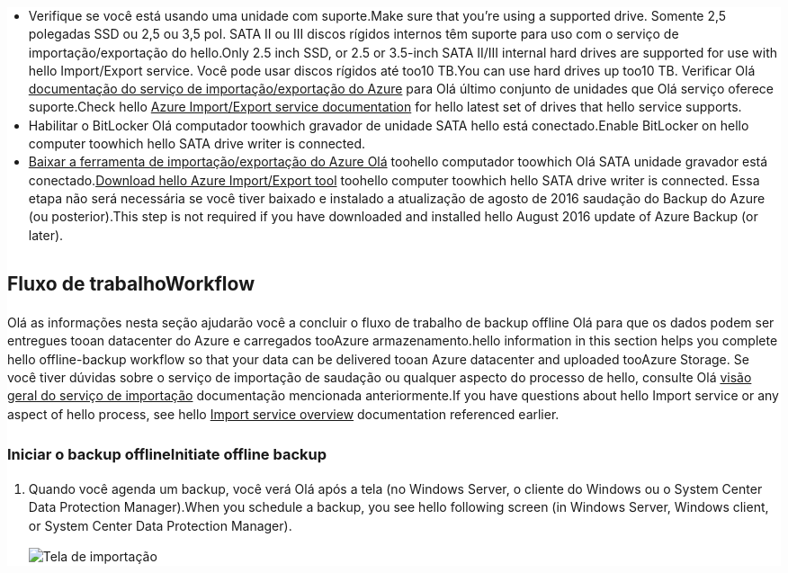 * <span data-ttu-id="8312b-135">Verifique se você está usando uma unidade com suporte.</span><span class="sxs-lookup"><span data-stu-id="8312b-135">Make sure that you’re using a supported drive.</span></span> <span data-ttu-id="8312b-136">Somente 2,5 polegadas SSD ou 2,5 ou 3,5 pol. SATA II ou III discos rígidos internos têm suporte para uso com o serviço de importação/exportação do hello.</span><span class="sxs-lookup"><span data-stu-id="8312b-136">Only 2.5 inch SSD, or 2.5 or 3.5-inch SATA II/III internal hard drives are supported for use with hello Import/Export service.</span></span> <span data-ttu-id="8312b-137">Você pode usar discos rígidos até too10 TB.</span><span class="sxs-lookup"><span data-stu-id="8312b-137">You can use hard drives up too10 TB.</span></span> <span data-ttu-id="8312b-138">Verificar Olá [documentação do serviço de importação/exportação do Azure](../storage/common/storage-import-export-service.md#hard-disk-drives) para Olá último conjunto de unidades que Olá serviço oferece suporte.</span><span class="sxs-lookup"><span data-stu-id="8312b-138">Check hello [Azure Import/Export service documentation](../storage/common/storage-import-export-service.md#hard-disk-drives) for hello latest set of drives that hello service supports.</span></span>
* <span data-ttu-id="8312b-139">Habilitar o BitLocker Olá computador toowhich gravador de unidade SATA hello está conectado.</span><span class="sxs-lookup"><span data-stu-id="8312b-139">Enable BitLocker on hello computer toowhich hello SATA drive writer is connected.</span></span>
* <span data-ttu-id="8312b-140">[Baixar a ferramenta de importação/exportação do Azure Olá](http://go.microsoft.com/fwlink/?LinkID=301900&clcid=0x409) toohello computador toowhich Olá SATA unidade gravador está conectado.</span><span class="sxs-lookup"><span data-stu-id="8312b-140">[Download hello Azure Import/Export tool](http://go.microsoft.com/fwlink/?LinkID=301900&clcid=0x409) toohello computer toowhich hello SATA drive writer is connected.</span></span> <span data-ttu-id="8312b-141">Essa etapa não será necessária se você tiver baixado e instalado a atualização de agosto de 2016 saudação do Backup do Azure (ou posterior).</span><span class="sxs-lookup"><span data-stu-id="8312b-141">This step is not required if you have downloaded and installed hello August 2016 update of Azure Backup (or later).</span></span>

## <a name="workflow"></a><span data-ttu-id="8312b-142">Fluxo de trabalho</span><span class="sxs-lookup"><span data-stu-id="8312b-142">Workflow</span></span>
<span data-ttu-id="8312b-143">Olá as informações nesta seção ajudarão você a concluir o fluxo de trabalho de backup offline Olá para que os dados podem ser entregues tooan datacenter do Azure e carregados tooAzure armazenamento.</span><span class="sxs-lookup"><span data-stu-id="8312b-143">hello information in this section helps you complete hello offline-backup workflow so that your data can be delivered tooan Azure datacenter and uploaded tooAzure Storage.</span></span> <span data-ttu-id="8312b-144">Se você tiver dúvidas sobre o serviço de importação de saudação ou qualquer aspecto do processo de hello, consulte Olá [visão geral do serviço de importação](../storage/common/storage-import-export-service.md) documentação mencionada anteriormente.</span><span class="sxs-lookup"><span data-stu-id="8312b-144">If you have questions about hello Import service or any aspect of hello process, see hello [Import service overview](../storage/common/storage-import-export-service.md) documentation referenced earlier.</span></span>

### <a name="initiate-offline-backup"></a><span data-ttu-id="8312b-145">Iniciar o backup offline</span><span class="sxs-lookup"><span data-stu-id="8312b-145">Initiate offline backup</span></span>
1. <span data-ttu-id="8312b-146">Quando você agenda um backup, você verá Olá após a tela (no Windows Server, o cliente do Windows ou o System Center Data Protection Manager).</span><span class="sxs-lookup"><span data-stu-id="8312b-146">When you schedule a backup, you see hello following screen (in Windows Server, Windows client, or System Center Data Protection Manager).</span></span>

    ![Tela de importação](./media/backup-azure-backup-import-export/offlineBackupscreenInputs.png)
